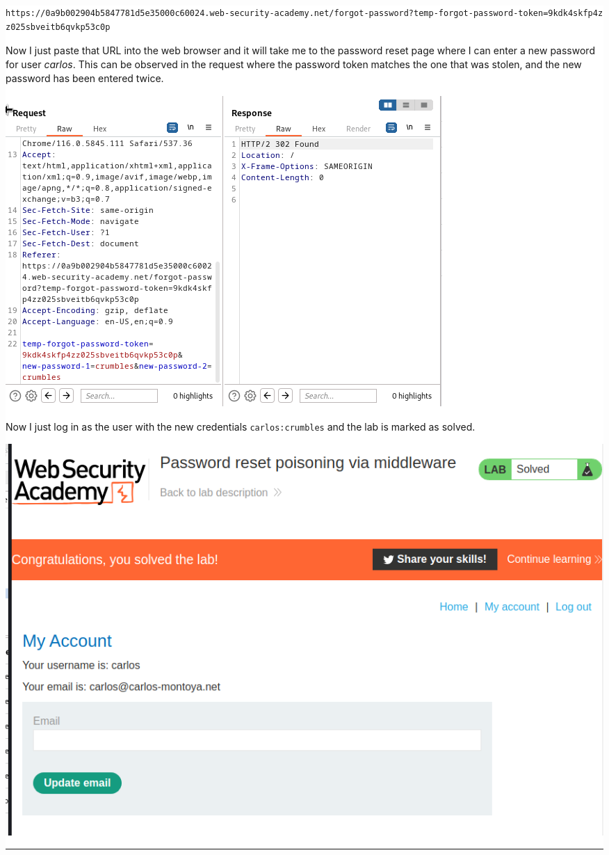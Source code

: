`https://0a9b002904b5847781d5e35000c60024.web-security-academy.net/forgot-password?temp-forgot-password-token=9kdk4skfp4zz025sbveitb6qvkp53c0p` 

Now I just paste that URL into the web browser and it will take me to the password reset page where I can enter a new password for user *carlos*. This can be observed in the request where the password token matches the one that was stolen, and the new password has been entered twice. 

![request carlos change](/docs/assets/images/portswigger/authentication/othermechanisms/oam49.png)

Now I just log in as the user with the new credentials `carlos:crumbles` and the lab is marked as solved. 

![solved4](/docs/assets/images/portswigger/authentication/othermechanisms/oam50.png)

---